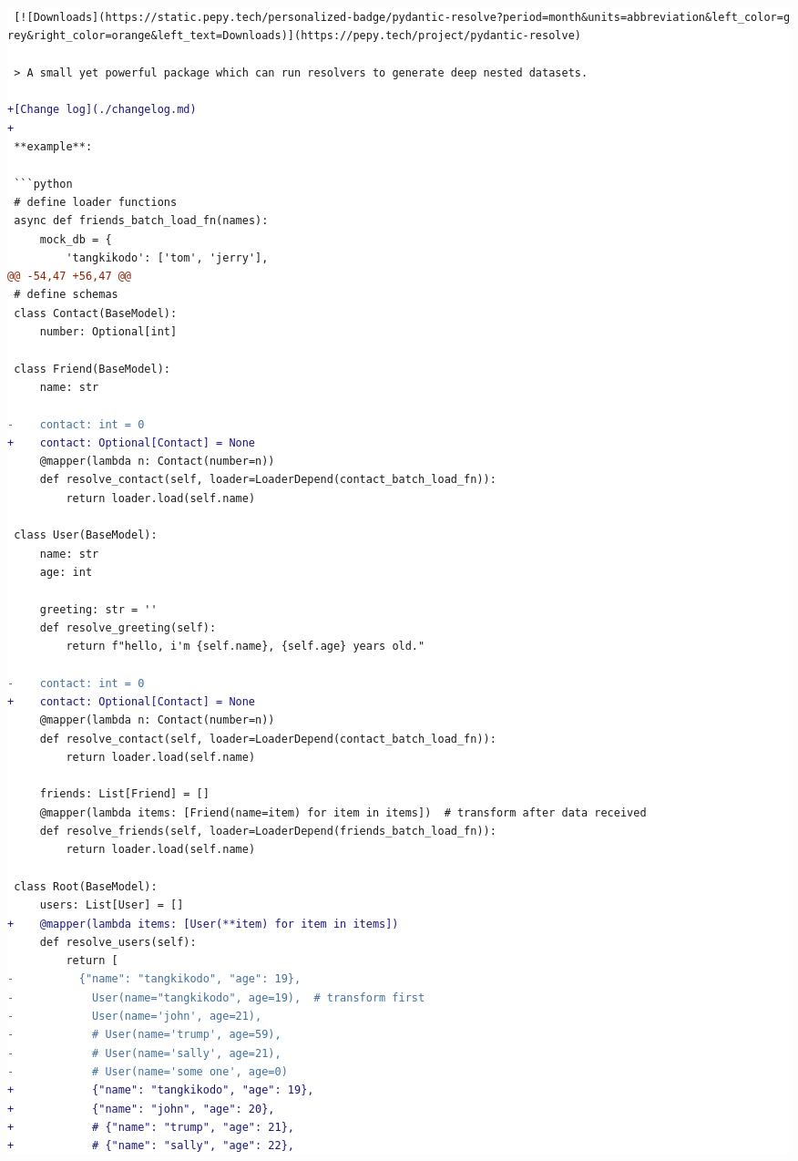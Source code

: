 ```diff
 [![Downloads](https://static.pepy.tech/personalized-badge/pydantic-resolve?period=month&units=abbreviation&left_color=grey&right_color=orange&left_text=Downloads)](https://pepy.tech/project/pydantic-resolve)
 
 > A small yet powerful package which can run resolvers to generate deep nested datasets.
 
+[Change log](./changelog.md)
+
 **example**:
 
 ```python
 # define loader functions
 async def friends_batch_load_fn(names):
     mock_db = {
         'tangkikodo': ['tom', 'jerry'],
@@ -54,47 +56,47 @@
 # define schemas
 class Contact(BaseModel):
     number: Optional[int]
 
 class Friend(BaseModel):
     name: str
 
-    contact: int = 0
+    contact: Optional[Contact] = None
     @mapper(lambda n: Contact(number=n))
     def resolve_contact(self, loader=LoaderDepend(contact_batch_load_fn)):
         return loader.load(self.name)
 
 class User(BaseModel):
     name: str
     age: int
 
     greeting: str = ''
     def resolve_greeting(self):
         return f"hello, i'm {self.name}, {self.age} years old."
 
-    contact: int = 0
+    contact: Optional[Contact] = None
     @mapper(lambda n: Contact(number=n))
     def resolve_contact(self, loader=LoaderDepend(contact_batch_load_fn)):
         return loader.load(self.name)
 
     friends: List[Friend] = []
     @mapper(lambda items: [Friend(name=item) for item in items])  # transform after data received
     def resolve_friends(self, loader=LoaderDepend(friends_batch_load_fn)):
         return loader.load(self.name)
 
 class Root(BaseModel):
     users: List[User] = []
+    @mapper(lambda items: [User(**item) for item in items])
     def resolve_users(self):
         return [
-          {"name": "tangkikodo", "age": 19},
-            User(name="tangkikodo", age=19),  # transform first
-            User(name='john', age=21),
-            # User(name='trump', age=59),
-            # User(name='sally', age=21),
-            # User(name='some one', age=0)
+            {"name": "tangkikodo", "age": 19},
+            {"name": "john", "age": 20},
+            # {"name": "trump", "age": 21},
+            # {"name": "sally", "age": 22},
```